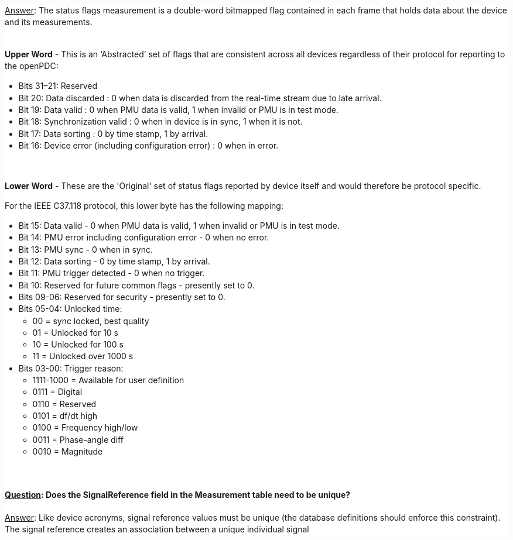 <p><span style="text-decoration:underline">Answer</span>: The status flags measurement is a double-word bitmapped flag contained in each frame that holds data about the device and its measurements.<br>

<br>

<strong>Upper Word</strong> - This is an &lsquo;Abstracted&rsquo; set of flags that are consistent across all devices regardless of their protocol for reporting to the openPDC:</p>

<ul>

<li>Bits 31&ndash;21: Reserved </li><li>Bit 20: Data discarded : 0 when data is discarded from the real-time stream due to late arrival.

</li><li>Bit 19: Data valid : 0 when PMU data is valid, 1 when invalid or PMU is in test mode.

</li><li>Bit 18: Synchronization valid : 0 when in device is in sync, 1 when it is not.

</li><li>Bit 17: Data sorting : 0 by time stamp, 1 by arrival. </li><li>Bit 16: Device error (including configuration error) : 0 when in error. </li></ul>

<p><br>

<strong>Lower Word</strong> - These are the 'Original' set of status flags reported by device itself and would therefore be protocol specific.<br>

For the IEEE C37.118 protocol, this lower byte has the following mapping:</p>

<ul>

<li>Bit 15: Data valid - 0 when PMU data is valid, 1 when invalid or PMU is in test mode.

</li><li>Bit 14: PMU error including configuration error - 0 when no error. </li><li>Bit 13: PMU sync - 0 when in sync. </li><li>Bit 12: Data sorting - 0 by time stamp, 1 by arrival. </li><li>Bit 11: PMU trigger detected - 0 when no trigger. </li><li>Bit 10: Reserved for future common flags - presently set to 0. </li><li>Bits 09-06: Reserved for security - presently set to 0. </li><li>Bits 05-04: Unlocked time:

<ul>

<li>00 = sync locked, best quality </li><li>01 = Unlocked for 10 s </li><li>10 = Unlocked for 100 s </li><li>11 = Unlocked over 1000 s </li></ul>

</li><li>Bits 03-00: Trigger reason:

<ul>

<li>1111-1000 = Available for user definition </li><li>0111 = Digital </li><li>0110 = Reserved </li><li>0101 = df/dt high </li><li>0100 = Frequency high/low </li><li>0011 = Phase-angle diff </li><li>0010 = Magnitude </li></ul>

</li></ul>

<p>&nbsp;</p>

<h4><a name="synchrophasor_measurement_signalreference_unique"></a><span style="text-decoration:underline">Question</span>: Does the SignalReference field in the Measurement table need to be unique?</h4>

<p><span style="text-decoration:underline">Answer</span>: Like device acronyms, signal reference values must be unique (the database definitions should enforce this constraint). The signal reference creates an association between a unique individual signal
